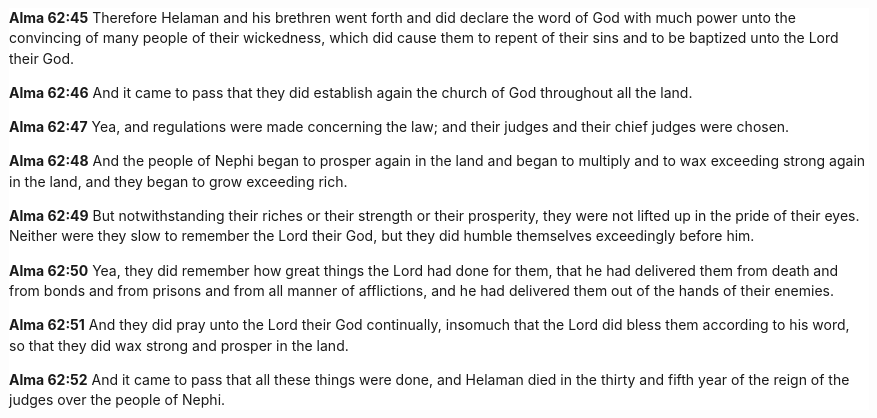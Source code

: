**Alma 62:45** Therefore Helaman and his brethren went forth and did declare the word of God with much power unto the convincing of many people of their wickedness, which did cause them to repent of their sins and to be baptized unto the Lord their God.

**Alma 62:46** And it came to pass that they did establish again the church of God throughout all the land.

**Alma 62:47** Yea, and regulations were made concerning the law; and their judges and their chief judges were chosen.

**Alma 62:48** And the people of Nephi began to prosper again in the land and began to multiply and to wax exceeding strong again in the land, and they began to grow exceeding rich.

**Alma 62:49** But notwithstanding their riches or their strength or their prosperity, they were not lifted up in the pride of their eyes. Neither were they slow to remember the Lord their God, but they did humble themselves exceedingly before him.

**Alma 62:50** Yea, they did remember how great things the Lord had done for them, that he had delivered them from death and from bonds and from prisons and from all manner of afflictions, and he had delivered them out of the hands of their enemies.

**Alma 62:51** And they did pray unto the Lord their God continually, insomuch that the Lord did bless them according to his word, so that they did wax strong and prosper in the land.

**Alma 62:52** And it came to pass that all these things were done, and Helaman died in the thirty and fifth year of the reign of the judges over the people of Nephi.

